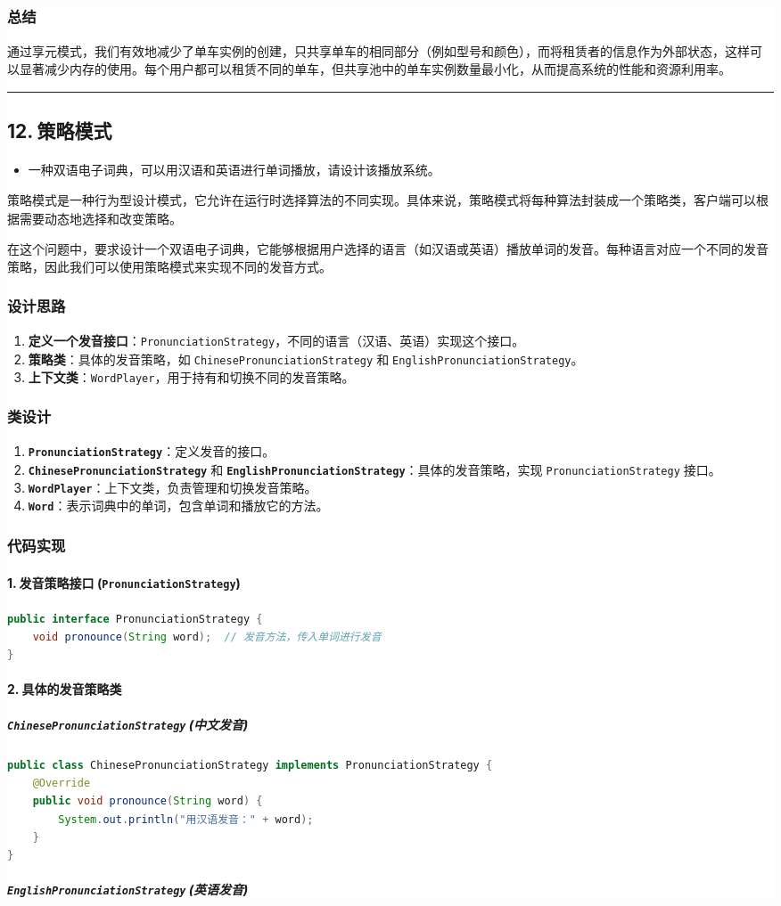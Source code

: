 ### 总结

通过享元模式，我们有效地减少了单车实例的创建，只共享单车的相同部分（例如型号和颜色），而将租赁者的信息作为外部状态，这样可以显著减少内存的使用。每个用户都可以租赁不同的单车，但共享池中的单车实例数量最小化，从而提高系统的性能和资源利用率。


------------------------

## 12. 策略模式

- 一种双语电子词典，可以用汉语和英语进行单词播放，请设计该播放系统。


策略模式是一种行为型设计模式，它允许在运行时选择算法的不同实现。具体来说，策略模式将每种算法封装成一个策略类，客户端可以根据需要动态地选择和改变策略。

在这个问题中，要求设计一个双语电子词典，它能够根据用户选择的语言（如汉语或英语）播放单词的发音。每种语言对应一个不同的发音策略，因此我们可以使用策略模式来实现不同的发音方式。

### 设计思路
1. **定义一个发音接口**：`PronunciationStrategy`，不同的语言（汉语、英语）实现这个接口。
2. **策略类**：具体的发音策略，如 `ChinesePronunciationStrategy` 和 `EnglishPronunciationStrategy`。
3. **上下文类**：`WordPlayer`，用于持有和切换不同的发音策略。

### 类设计

1. **`PronunciationStrategy`**：定义发音的接口。
2. **`ChinesePronunciationStrategy`** 和 **`EnglishPronunciationStrategy`**：具体的发音策略，实现 `PronunciationStrategy` 接口。
3. **`WordPlayer`**：上下文类，负责管理和切换发音策略。
4. **`Word`**：表示词典中的单词，包含单词和播放它的方法。

### 代码实现

#### 1. 发音策略接口 (`PronunciationStrategy`)

```java
public interface PronunciationStrategy {
    void pronounce(String word);  // 发音方法，传入单词进行发音
}
```

#### 2. 具体的发音策略类

##### `ChinesePronunciationStrategy` (中文发音)

```java
public class ChinesePronunciationStrategy implements PronunciationStrategy {
    @Override
    public void pronounce(String word) {
        System.out.println("用汉语发音：" + word);
    }
}
```

##### `EnglishPronunciationStrategy` (英语发音)

